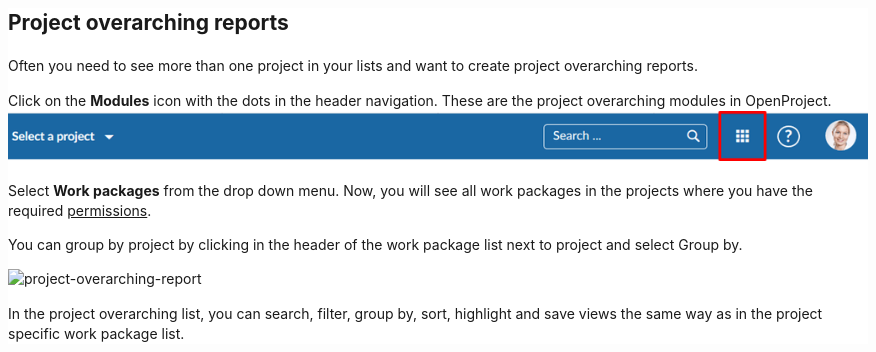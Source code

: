 

## Project overarching reports

Often you need to see more than one project in your lists and want to create project overarching reports.

Click on the **Modules** icon with the dots in the header navigation. These are the project overarching modules in OpenProject.![overarching-modules](overarching-modules.png) 

Select **Work packages** from the drop down menu. Now, you will see all work packages in the projects where you have the required [permissions](../..//system-admin-guide/users-permissions/roles-permissions/).

You can group by project by clicking in the header of the work package list next to project and select Group by.

![project-overarching-report](project-overarching-report.gif)

In the project overarching list, you can search, filter, group by, sort, highlight and save views the same way as in the project specific work package list.

